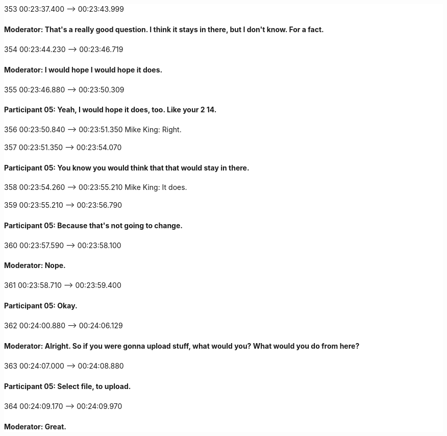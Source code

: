 353
00:23:37.400 --> 00:23:43.999
#### Moderator: That's a really good question. I think it stays in there, but I don't know. For a fact.

354
00:23:44.230 --> 00:23:46.719
#### Moderator: I would hope I would hope it does.

355
00:23:46.880 --> 00:23:50.309
#### Participant 05: Yeah, I would hope it does, too. Like your 2 14.

356
00:23:50.840 --> 00:23:51.350
Mike King: Right.

357
00:23:51.350 --> 00:23:54.070
#### Participant 05: You know you would think that that would stay in there.

358
00:23:54.260 --> 00:23:55.210
Mike King: It does.

359
00:23:55.210 --> 00:23:56.790
#### Participant 05: Because that's not going to change.

360
00:23:57.590 --> 00:23:58.100
#### Moderator: Nope.

361
00:23:58.710 --> 00:23:59.400
#### Participant 05: Okay.

362
00:24:00.880 --> 00:24:06.129
#### Moderator: Alright. So if you were gonna upload stuff, what would you? What would you do from here?

363
00:24:07.000 --> 00:24:08.880
#### Participant 05: Select file, to upload.

364
00:24:09.170 --> 00:24:09.970
#### Moderator: Great.
